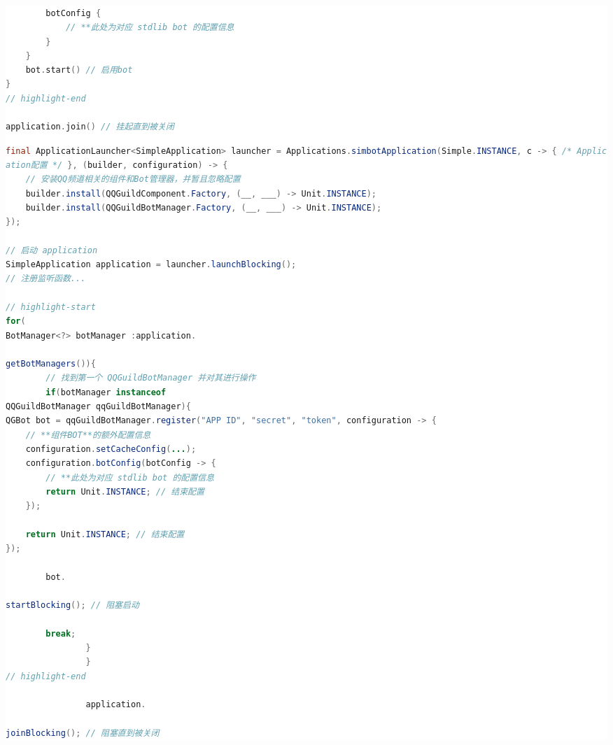 ```kotlin
        botConfig {
            // **此处为对应 stdlib bot 的配置信息
        }
    }
    bot.start() // 启用bot
}
// highlight-end

application.join() // 挂起直到被关闭
```

</tab>
<tab title="Java" group-key="Java">

```java title='com.example.App'
final ApplicationLauncher<SimpleApplication> launcher = Applications.simbotApplication(Simple.INSTANCE, c -> { /* Application配置 */ }, (builder, configuration) -> {
    // 安装QQ频道相关的组件和Bot管理器，并暂且忽略配置
    builder.install(QQGuildComponent.Factory, (__, ___) -> Unit.INSTANCE);
    builder.install(QQGuildBotManager.Factory, (__, ___) -> Unit.INSTANCE);
});

// 启动 application
SimpleApplication application = launcher.launchBlocking();
// 注册监听函数...

// highlight-start
for(
BotManager<?> botManager :application.

getBotManagers()){
        // 找到第一个 QQGuildBotManager 并对其进行操作
        if(botManager instanceof
QQGuildBotManager qqGuildBotManager){
QGBot bot = qqGuildBotManager.register("APP ID", "secret", "token", configuration -> {
    // **组件BOT**的额外配置信息
    configuration.setCacheConfig(...);
    configuration.botConfig(botConfig -> {
        // **此处为对应 stdlib bot 的配置信息
        return Unit.INSTANCE; // 结束配置
    });

    return Unit.INSTANCE; // 结束配置
});

        bot.

startBlocking(); // 阻塞启动

        break;
                }
                }
// highlight-end

                application.

joinBlocking(); // 阻塞直到被关闭
```
